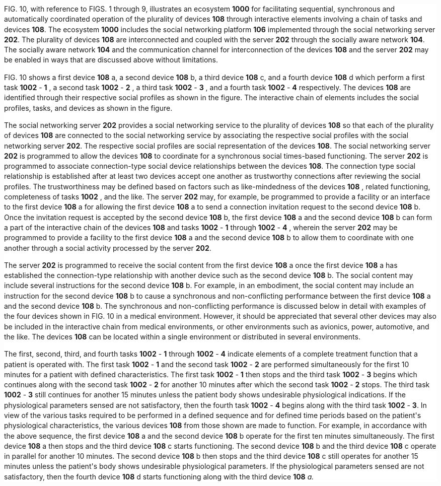 FIG. 10, with reference to FIGS. 1 through 9, illustrates an ecosystem **1000** for facilitating sequential, synchronous and automatically coordinated operation of the plurality of devices **108** through interactive elements involving a chain of tasks and devices **108**. The ecosystem **1000** includes the social networking platform **106** implemented through the social networking server **202**. The plurality of devices **108** are interconnected and coupled with the server **202** through the socially aware network **104**. The socially aware network **104** and the communication channel for interconnection of the devices **108** and the server **202** may be enabled in ways that are discussed above without limitations.

FIG. 10 shows a first device **108** a, a second device **108** b, a third device **108** c, and a fourth device **108** d which perform a first task **1002** - **1** , a second task **1002** - **2** , a third task **1002** - **3** , and a fourth task **1002** - **4** respectively. The devices **108** are identified through their respective social profiles as shown in the figure. The interactive chain of elements includes the social profiles, tasks, and devices as shown in the figure.

The social networking server **202** provides a social networking service to the plurality of devices **108** so that each of the plurality of devices **108** are connected to the social networking service by associating the respective social profiles with the social networking server **202**. The respective social profiles are social representation of the devices **108**. The social networking server **202** is programmed to allow the devices **108** to coordinate for a synchronous social times-based functioning. The server **202** is programmed to associate connection-type social device relationships between the devices **108**. The connection type social relationship is established after at least two devices accept one another as trustworthy connections after reviewing the social profiles. The trustworthiness may be defined based on factors such as like-mindedness of the devices **108** , related functioning, completeness of tasks **1002** , and the like. The server **202** may, for example, be programmed to provide a facility or an interface to the first device **108** a for allowing the first device **108** a to send a connection invitation request to the second device **108** b. Once the invitation request is accepted by the second device **108** b, the first device **108** a and the second device **108** b can form a part of the interactive chain of the devices **108** and tasks **1002** - **1** through **1002** - **4** , wherein the server **202** may be programmed to provide a facility to the first device **108** a and the second device **108** b to allow them to coordinate with one another through a social activity processed by the server **202**.

The server **202** is programmed to receive the social content from the first device **108** a once the first device **108** a has established the connection-type relationship with another device such as the second device **108** b. The social content may include several instructions for the second device **108** b. For example, in an embodiment, the social content may include an instruction for the second device **108** b to cause a synchronous and non-conflicting performance between the first device **108** a and the second device **108** b. The synchronous and non-conflicting performance is discussed below in detail with examples of the four devices shown in FIG. 10 in a medical environment. However, it should be appreciated that several other devices may also be included in the interactive chain from medical environments, or other environments such as avionics, power, automotive, and the like. The devices **108** can be located within a single environment or distributed in several environments.

The first, second, third, and fourth tasks **1002** - **1** through **1002** - **4** indicate elements of a complete treatment function that a patient is operated with. The first task **1002** - **1** and the second task **1002** - **2** are performed simultaneously for the first 10 minutes for a patient with defined characteristics. The first task **1002** - **1** then stops and the third task **1002** - **3** begins which continues along with the second task **1002** - **2** for another 10 minutes after which the second task **1002** - **2** stops. The third task **1002** - **3** still continues for another 15 minutes unless the patient body shows undesirable physiological indications. If the physiological parameters sensed are not satisfactory, then the fourth task **1002** - **4** begins along with the third task **1002** - **3**. In view of the various tasks required to be performed in a defined sequence and for defined time periods based on the patient's physiological characteristics, the various devices **108** from those shown are made to function. For example, in accordance with the above sequence, the first device **108** a and the second device **108** b operate for the first ten minutes simultaneously. The first device **108** a then stops and the third device **108** c starts functioning. The second device **108** b and the third device **108** c operate in parallel for another 10 minutes. The second device **108** b then stops and the third device **108** c still operates for another 15 minutes unless the patient's body shows undesirable physiological parameters. If the physiological parameters sensed are not satisfactory, then the fourth device **108** d starts functioning along with the third device **108** _a._

